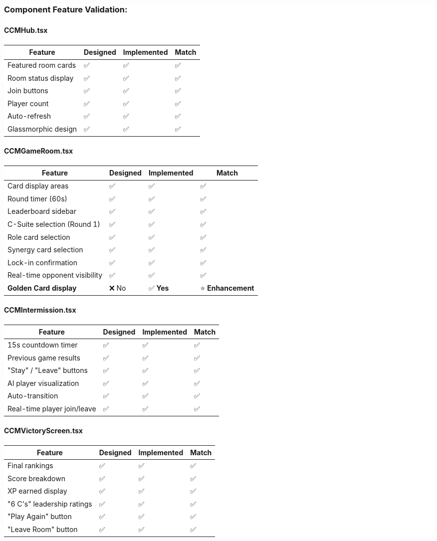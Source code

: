 ### Component Feature Validation:

#### CCMHub.tsx
| Feature | Designed | Implemented | Match |
|---------|----------|-------------|-------|
| Featured room cards | ✅ | ✅ | ✅ |
| Room status display | ✅ | ✅ | ✅ |
| Join buttons | ✅ | ✅ | ✅ |
| Player count | ✅ | ✅ | ✅ |
| Auto-refresh | ✅ | ✅ | ✅ |
| Glassmorphic design | ✅ | ✅ | ✅ |

#### CCMGameRoom.tsx
| Feature | Designed | Implemented | Match |
|---------|----------|-------------|-------|
| Card display areas | ✅ | ✅ | ✅ |
| Round timer (60s) | ✅ | ✅ | ✅ |
| Leaderboard sidebar | ✅ | ✅ | ✅ |
| C-Suite selection (Round 1) | ✅ | ✅ | ✅ |
| Role card selection | ✅ | ✅ | ✅ |
| Synergy card selection | ✅ | ✅ | ✅ |
| Lock-in confirmation | ✅ | ✅ | ✅ |
| Real-time opponent visibility | ✅ | ✅ | ✅ |
| **Golden Card display** | ❌ No | ✅ **Yes** | ⭐ **Enhancement** |

#### CCMIntermission.tsx
| Feature | Designed | Implemented | Match |
|---------|----------|-------------|-------|
| 15s countdown timer | ✅ | ✅ | ✅ |
| Previous game results | ✅ | ✅ | ✅ |
| "Stay" / "Leave" buttons | ✅ | ✅ | ✅ |
| AI player visualization | ✅ | ✅ | ✅ |
| Auto-transition | ✅ | ✅ | ✅ |
| Real-time player join/leave | ✅ | ✅ | ✅ |

#### CCMVictoryScreen.tsx
| Feature | Designed | Implemented | Match |
|---------|----------|-------------|-------|
| Final rankings | ✅ | ✅ | ✅ |
| Score breakdown | ✅ | ✅ | ✅ |
| XP earned display | ✅ | ✅ | ✅ |
| "6 C's" leadership ratings | ✅ | ✅ | ✅ |
| "Play Again" button | ✅ | ✅ | ✅ |
| "Leave Room" button | ✅ | ✅ | ✅ |